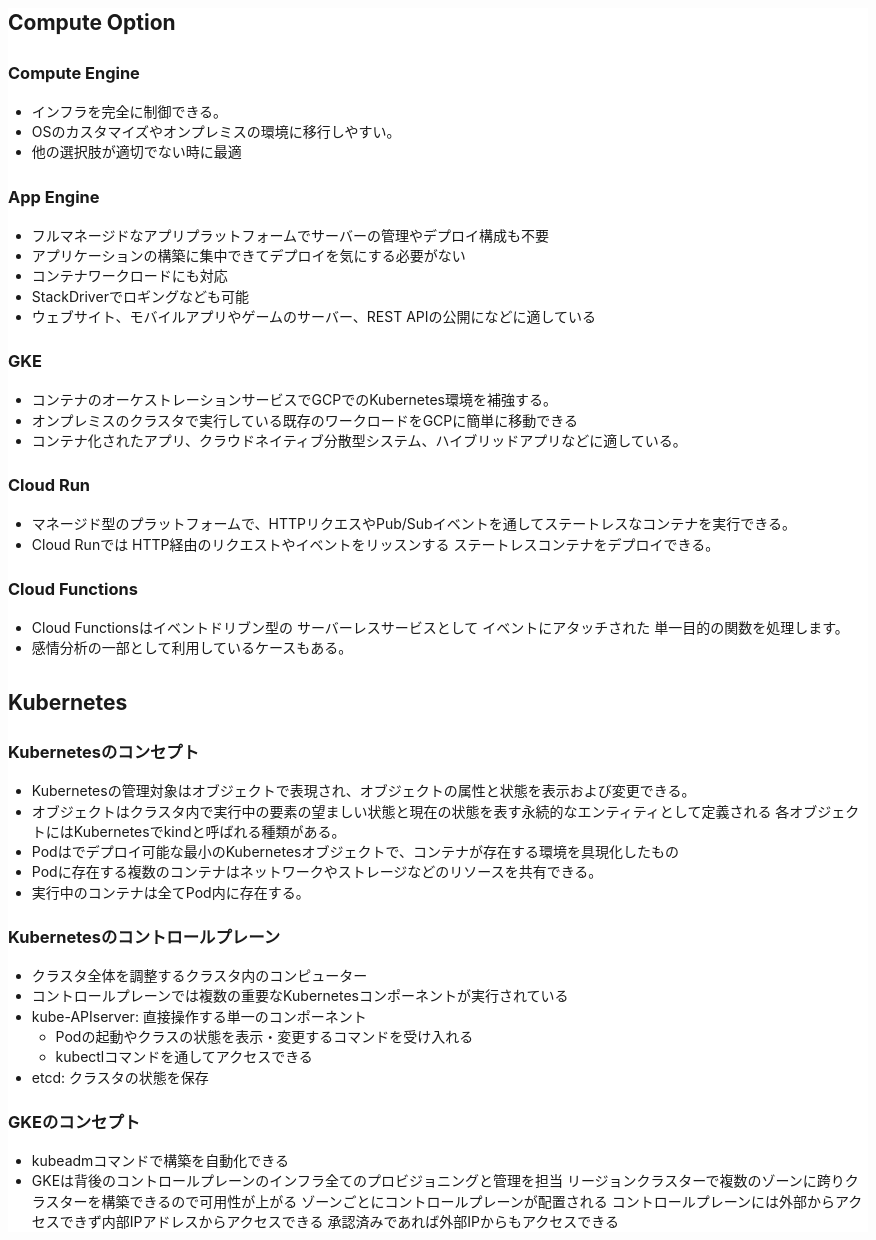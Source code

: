 ## Compute Option
### Compute Engine
- インフラを完全に制御できる。
- OSのカスタマイズやオンプレミスの環境に移行しやすい。
- 他の選択肢が適切でない時に最適

### App Engine
- フルマネージドなアプリプラットフォームでサーバーの管理やデプロイ構成も不要
- アプリケーションの構築に集中できてデプロイを気にする必要がない
- コンテナワークロードにも対応
- StackDriverでロギングなども可能
- ウェブサイト、モバイルアプリやゲームのサーバー、REST APIの公開になどに適している

### GKE
- コンテナのオーケストレーションサービスでGCPでのKubernetes環境を補強する。
- オンプレミスのクラスタで実行している既存のワークロードをGCPに簡単に移動できる
- コンテナ化されたアプリ、クラウドネイティブ分散型システム、ハイブリッドアプリなどに適している。

### Cloud Run
- マネージド型のプラットフォームで、HTTPリクエスやPub/Subイベントを通してステートレスなコンテナを実行できる。
- Cloud Runでは HTTP経由のリクエストやイベントをリッスンする ステートレスコンテナをデプロイできる。

### Cloud Functions
- Cloud Functionsはイベントドリブン型の サーバーレスサービスとして イベントにアタッチされた 単一目的の関数を処理します。
- 感情分析の一部として利用しているケースもある。

## Kubernetes
### Kubernetesのコンセプト
- Kubernetesの管理対象はオブジェクトで表現され、オブジェクトの属性と状態を表示および変更できる。
- オブジェクトはクラスタ内で実行中の要素の望ましい状態と現在の状態を表す永続的なエンティティとして定義される
各オブジェクトにはKubernetesでkindと呼ばれる種類がある。
- Podはでデプロイ可能な最小のKubernetesオブジェクトで、コンテナが存在する環境を具現化したもの
- Podに存在する複数のコンテナはネットワークやストレージなどのリソースを共有できる。
- 実行中のコンテナは全てPod内に存在する。

### Kubernetesのコントロールプレーン
- クラスタ全体を調整するクラスタ内のコンピューター
- コントロールプレーンでは複数の重要なKubernetesコンポーネントが実行されている
- kube-APIserver: 直接操作する単一のコンポーネント
  - Podの起動やクラスの状態を表示・変更するコマンドを受け入れる
  - kubectlコマンドを通してアクセスできる
- etcd: クラスタの状態を保存

### GKEのコンセプト
- kubeadmコマンドで構築を自動化できる
- GKEは背後のコントロールプレーンのインフラ全てのプロビジョニングと管理を担当
リージョンクラスターで複数のゾーンに跨りクラスターを構築できるので可用性が上がる
ゾーンごとにコントロールプレーンが配置される
コントロールプレーンには外部からアクセスできず内部IPアドレスからアクセスできる
承認済みであれば外部IPからもアクセスできる
